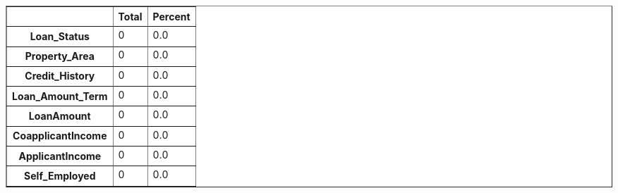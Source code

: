 



<div>
<style scoped>
    .dataframe tbody tr th:only-of-type {
        vertical-align: middle;
    }

    .dataframe tbody tr th {
        vertical-align: top;
    }

    .dataframe thead th {
        text-align: right;
    }
</style>
<table border="1" class="dataframe">
  <thead>
    <tr style="text-align: right;">
      <th></th>
      <th>Total</th>
      <th>Percent</th>
    </tr>
  </thead>
  <tbody>
    <tr>
      <th>Loan_Status</th>
      <td>0</td>
      <td>0.0</td>
    </tr>
    <tr>
      <th>Property_Area</th>
      <td>0</td>
      <td>0.0</td>
    </tr>
    <tr>
      <th>Credit_History</th>
      <td>0</td>
      <td>0.0</td>
    </tr>
    <tr>
      <th>Loan_Amount_Term</th>
      <td>0</td>
      <td>0.0</td>
    </tr>
    <tr>
      <th>LoanAmount</th>
      <td>0</td>
      <td>0.0</td>
    </tr>
    <tr>
      <th>CoapplicantIncome</th>
      <td>0</td>
      <td>0.0</td>
    </tr>
    <tr>
      <th>ApplicantIncome</th>
      <td>0</td>
      <td>0.0</td>
    </tr>
    <tr>
      <th>Self_Employed</th>
      <td>0</td>
      <td>0.0</td>